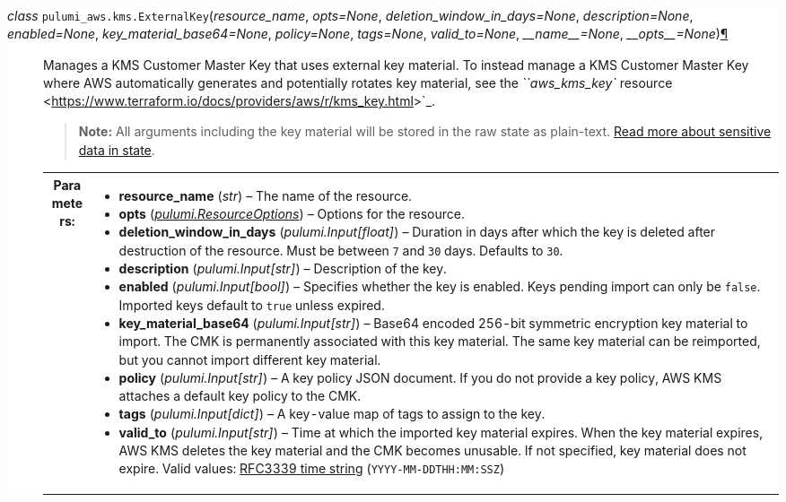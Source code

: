 </table>
</dd></dl>

</dd></dl>

<dl class="class">
<dt id="pulumi_aws.kms.ExternalKey">
<em class="property">class </em><code class="descclassname">pulumi_aws.kms.</code><code class="descname">ExternalKey</code><span class="sig-paren">(</span><em>resource_name</em>, <em>opts=None</em>, <em>deletion_window_in_days=None</em>, <em>description=None</em>, <em>enabled=None</em>, <em>key_material_base64=None</em>, <em>policy=None</em>, <em>tags=None</em>, <em>valid_to=None</em>, <em>__name__=None</em>, <em>__opts__=None</em><span class="sig-paren">)</span><a class="headerlink" href="#pulumi_aws.kms.ExternalKey" title="Permalink to this definition">¶</a></dt>
<dd><p>Manages a KMS Customer Master Key that uses external key material. To instead manage a KMS Customer Master Key where AWS automatically generates and potentially rotates key material, see the <cite>``aws_kms_key`</cite> resource &lt;<a class="reference external" href="https://www.terraform.io/docs/providers/aws/r/kms_key.html">https://www.terraform.io/docs/providers/aws/r/kms_key.html</a>&gt;`_.</p>
<blockquote>
<div><strong>Note:</strong> All arguments including the key material will be stored in the raw state as plain-text. <a class="reference external" href="https://www.terraform.io/docs/state/sensitive-data.html">Read more about sensitive data in state</a>.</div></blockquote>
<table class="docutils field-list" frame="void" rules="none">
<col class="field-name" />
<col class="field-body" />
<tbody valign="top">
<tr class="field-odd field"><th class="field-name">Parameters:</th><td class="field-body"><ul class="first last simple">
<li><strong>resource_name</strong> (<em>str</em>) – The name of the resource.</li>
<li><strong>opts</strong> (<a class="reference internal" href="../../pulumi/#pulumi.ResourceOptions" title="pulumi.ResourceOptions"><em>pulumi.ResourceOptions</em></a>) – Options for the resource.</li>
<li><strong>deletion_window_in_days</strong> (<em>pulumi.Input</em><em>[</em><em>float</em><em>]</em>) – Duration in days after which the key is deleted after destruction of the resource. Must be between <code class="docutils literal notranslate"><span class="pre">7</span></code> and <code class="docutils literal notranslate"><span class="pre">30</span></code> days. Defaults to <code class="docutils literal notranslate"><span class="pre">30</span></code>.</li>
<li><strong>description</strong> (<em>pulumi.Input</em><em>[</em><em>str</em><em>]</em>) – Description of the key.</li>
<li><strong>enabled</strong> (<em>pulumi.Input</em><em>[</em><em>bool</em><em>]</em>) – Specifies whether the key is enabled. Keys pending import can only be <code class="docutils literal notranslate"><span class="pre">false</span></code>. Imported keys default to <code class="docutils literal notranslate"><span class="pre">true</span></code> unless expired.</li>
<li><strong>key_material_base64</strong> (<em>pulumi.Input</em><em>[</em><em>str</em><em>]</em>) – Base64 encoded 256-bit symmetric encryption key material to import. The CMK is permanently associated with this key material. The same key material can be reimported, but you cannot import different key material.</li>
<li><strong>policy</strong> (<em>pulumi.Input</em><em>[</em><em>str</em><em>]</em>) – A key policy JSON document. If you do not provide a key policy, AWS KMS attaches a default key policy to the CMK.</li>
<li><strong>tags</strong> (<em>pulumi.Input</em><em>[</em><em>dict</em><em>]</em>) – A key-value map of tags to assign to the key.</li>
<li><strong>valid_to</strong> (<em>pulumi.Input</em><em>[</em><em>str</em><em>]</em>) – Time at which the imported key material expires. When the key material expires, AWS KMS deletes the key material and the CMK becomes unusable. If not specified, key material does not expire. Valid values: <a class="reference external" href="https://tools.ietf.org/html/rfc3339#section-5.8">RFC3339 time string</a> (<code class="docutils literal notranslate"><span class="pre">YYYY-MM-DDTHH:MM:SSZ</span></code>)</li>
</ul>
</td>
</tr>
</tbody>
</table>
<dl class="attribute">